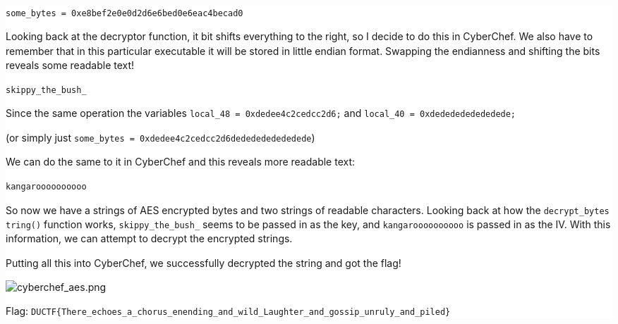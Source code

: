 `some_bytes = 0xe8bef2e0e0d2d6e6bed0e6eac4becad0`

Looking back at the decryptor function, it bit shifts everything to the right, so I decide to do this in CyberChef. We also have to remember that in this particular executable it will be stored in little endian format. Swapping the endianness and shifting the bits reveals some readable text! 

`skippy_the_bush_`

Since the same operation the variables
`local_48 = 0xdedee4c2cedcc2d6;`
and
`local_40 = 0xdededededededede;`

(or simply just `some_bytes = 0xdedee4c2cedcc2d6dededededededede`)

We can do the same to it in CyberChef and this reveals more readable text:

`kangaroooooooooo`

So now we have a strings of AES encrypted bytes and two strings of readable characters. Looking back at how the `decrypt_bytestring()` function works, `skippy_the_bush_` seems to be passed in as the key, and `kangaroooooooooo` is passed in as the IV. With this information, we can attempt to decrypt the encrypted strings.

Putting all this into CyberChef, we successfully decrypted the string and got the flag!

![cyberchef_aes.png](https://github.com/Cl4r1ty-1/CTF/edit/main/DownUnderCTF%202025/images/cyberchef_aes.png?raw=true)

Flag: `DUCTF{There_echoes_a_chorus_enending_and_wild_Laughter_and_gossip_unruly_and_piled}`
